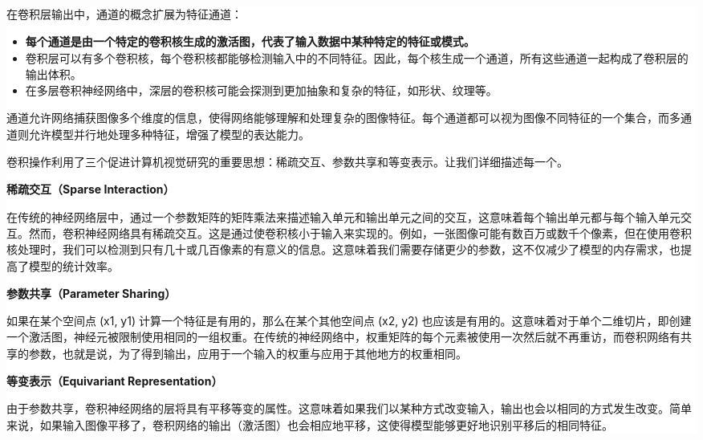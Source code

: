 #### 

在卷积层输出中，通道的概念扩展为特征通道：

- **每个通道是由一个特定的卷积核生成的激活图，代表了输入数据中某种特定的特征或模式。**
- 卷积层可以有多个卷积核，每个卷积核都能够检测输入中的不同特征。因此，每个核生成一个通道，所有这些通道一起构成了卷积层的输出体积。
- 在多层卷积神经网络中，深层的卷积核可能会探测到更加抽象和复杂的特征，如形状、纹理等。

通道允许网络捕获图像多个维度的信息，使得网络能够理解和处理复杂的图像特征。每个通道都可以视为图像不同特征的一个集合，而多通道则允许模型并行地处理多种特征，增强了模型的表达能力。



卷积操作利用了三个促进计算机视觉研究的重要思想：稀疏交互、参数共享和等变表示。让我们详细描述每一个。



**稀疏交互（Sparse Interaction）**

在传统的神经网络层中，通过一个参数矩阵的矩阵乘法来描述输入单元和输出单元之间的交互，这意味着每个输出单元都与每个输入单元交互。然而，卷积神经网络具有稀疏交互。这是通过使卷积核小于输入来实现的。例如，一张图像可能有数百万或数千个像素，但在使用卷积核处理时，我们可以检测到只有几十或几百像素的有意义的信息。这意味着我们需要存储更少的参数，这不仅减少了模型的内存需求，也提高了模型的统计效率。

**参数共享（Parameter Sharing）**

如果在某个空间点 (x1, y1) 计算一个特征是有用的，那么在某个其他空间点 (x2, y2) 也应该是有用的。这意味着对于单个二维切片，即创建一个激活图，神经元被限制使用相同的一组权重。在传统的神经网络中，权重矩阵的每个元素被使用一次然后就不再重访，而卷积网络有共享的参数，也就是说，为了得到输出，应用于一个输入的权重与应用于其他地方的权重相同。

**等变表示（Equivariant Representation）**

由于参数共享，卷积神经网络的层将具有平移等变的属性。这意味着如果我们以某种方式改变输入，输出也会以相同的方式发生改变。简单来说，如果输入图像平移了，卷积网络的输出（激活图）也会相应地平移，这使得模型能够更好地识别平移后的相同特征。
